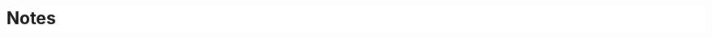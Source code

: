
## Notes

[^1]:
     For a more comprehensive discussion and examples on sorting algorithms, please see the [Visualgo webpage about them](https://visualgo.net/en/sorting) and a [creative Youtube video](https://www.youtube.com/watch?v=kPRA0W1kECg) showing fifteen distinct sorting algorithms in action.
